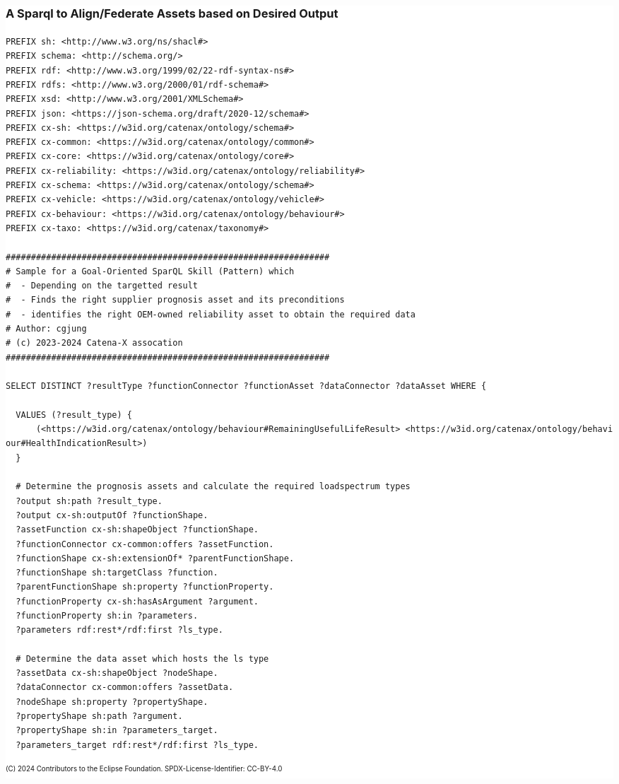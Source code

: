 ### A Sparql to Align/Federate Assets based on Desired Output

```sparql
PREFIX sh: <http://www.w3.org/ns/shacl#>
PREFIX schema: <http://schema.org/>
PREFIX rdf: <http://www.w3.org/1999/02/22-rdf-syntax-ns#>
PREFIX rdfs: <http://www.w3.org/2000/01/rdf-schema#>
PREFIX xsd: <http://www.w3.org/2001/XMLSchema#>
PREFIX json: <https://json-schema.org/draft/2020-12/schema#>
PREFIX cx-sh: <https://w3id.org/catenax/ontology/schema#>
PREFIX cx-common: <https://w3id.org/catenax/ontology/common#>
PREFIX cx-core: <https://w3id.org/catenax/ontology/core#>
PREFIX cx-reliability: <https://w3id.org/catenax/ontology/reliability#>
PREFIX cx-schema: <https://w3id.org/catenax/ontology/schema#>
PREFIX cx-vehicle: <https://w3id.org/catenax/ontology/vehicle#>
PREFIX cx-behaviour: <https://w3id.org/catenax/ontology/behaviour#>
PREFIX cx-taxo: <https://w3id.org/catenax/taxonomy#>

################################################################
# Sample for a Goal-Oriented SparQL Skill (Pattern) which
#  - Depending on the targetted result
#  - Finds the right supplier prognosis asset and its preconditions
#  - identifies the right OEM-owned reliability asset to obtain the required data
# Author: cgjung
# (c) 2023-2024 Catena-X assocation
################################################################

SELECT DISTINCT ?resultType ?functionConnector ?functionAsset ?dataConnector ?dataAsset WHERE {

  VALUES (?result_type) {
      (<https://w3id.org/catenax/ontology/behaviour#RemainingUsefulLifeResult> <https://w3id.org/catenax/ontology/behaviour#HealthIndicationResult>)
  }

  # Determine the prognosis assets and calculate the required loadspectrum types
  ?output sh:path ?result_type.
  ?output cx-sh:outputOf ?functionShape.
  ?assetFunction cx-sh:shapeObject ?functionShape.
  ?functionConnector cx-common:offers ?assetFunction.
  ?functionShape cx-sh:extensionOf* ?parentFunctionShape.
  ?functionShape sh:targetClass ?function.
  ?parentFunctionShape sh:property ?functionProperty.
  ?functionProperty cx-sh:hasAsArgument ?argument.
  ?functionProperty sh:in ?parameters.
  ?parameters rdf:rest*/rdf:first ?ls_type.

  # Determine the data asset which hosts the ls type
  ?assetData cx-sh:shapeObject ?nodeShape.
  ?dataConnector cx-common:offers ?assetData.
  ?nodeShape sh:property ?propertyShape.
  ?propertyShape sh:path ?argument.
  ?propertyShape sh:in ?parameters_target.
  ?parameters_target rdf:rest*/rdf:first ?ls_type.
```

<sub><sup>(C) 2024 Contributors to the Eclipse Foundation. SPDX-License-Identifier: CC-BY-4.0</sup></sub>
